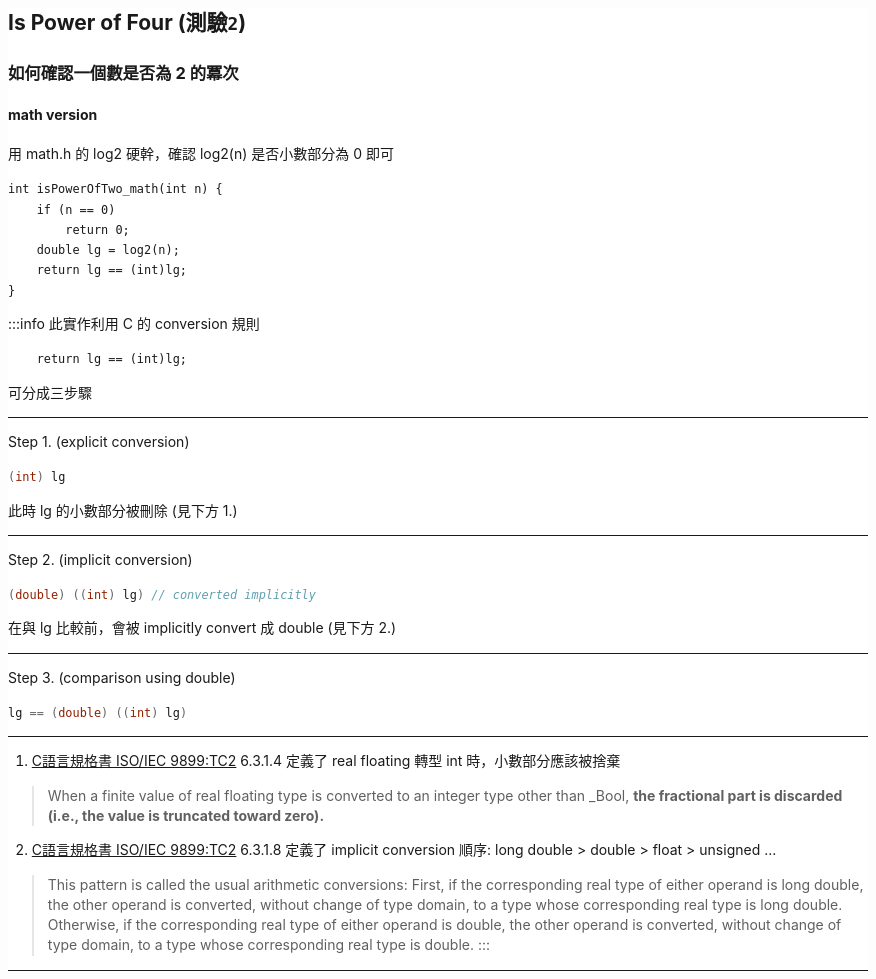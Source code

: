
## Is Power of Four (測驗`2`)

### 如何確認一個數是否為 2 的冪次

#### math version
用 math.h 的 log2 硬幹，確認 log2(n) 是否小數部分為 0 即可
```cpp=
int isPowerOfTwo_math(int n) {
    if (n == 0)
		return 0;
	double lg = log2(n);
	return lg == (int)lg;
}
```
:::info
此實作利用 C 的 conversion 規則
```cpp=5
	return lg == (int)lg;
```
可分成三步驟

---
Step 1. (explicit conversion)
```cpp
(int) lg
```
此時 lg 的小數部分被刪除 (見下方 1.)

---
Step 2. (implicit conversion)
```cpp
(double) ((int) lg) // converted implicitly
```
在與 lg 比較前，會被 implicitly convert 成 double (見下方 2.)

---
Step 3. (comparison using double)
```cpp
lg == (double) ((int) lg)
```

---
1. [C語言規格書 ISO/IEC 9899:TC2](http://www.open-std.org/jtc1/sc22/wg14/www/docs/n1124.pdf) 6.3.1.4 定義了 real floating 轉型 int 時，小數部分應該被捨棄
>When a finite value of real floating type is converted to an integer type other than _Bool,
**the fractional part is discarded (i.e., the value is truncated toward zero).**

2. [C語言規格書 ISO/IEC 9899:TC2](http://www.open-std.org/jtc1/sc22/wg14/www/docs/n1124.pdf) 6.3.1.8 定義了 implicit conversion 順序:
long double > double > float > unsigned ...
>This pattern is called the usual arithmetic conversions:
>First, if the corresponding real type of either operand is long double, the other
operand is converted, without change of type domain, to a type whose
corresponding real type is long double.
>Otherwise, if the corresponding real type of either operand is double, the other
operand is converted, without change of type domain, to a type whose
corresponding real type is double.
:::

---